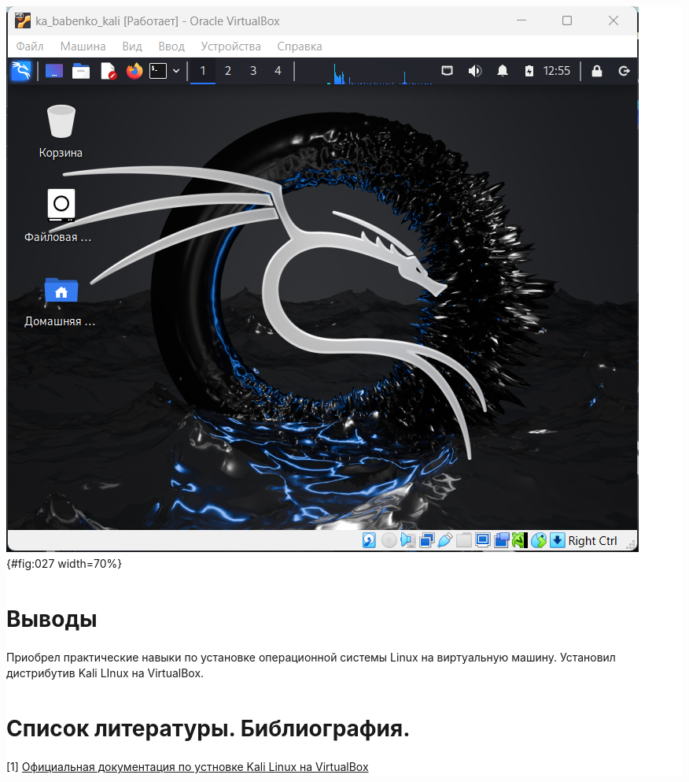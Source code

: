 ![Успешная загрузка системы](image/27.PNG){#fig:027 width=70%}

# Выводы

Приобрел практические навыки по установке операционной системы Linux на виртуальную машину. Установил дистрибутив Kali LInux на VirtualBox.

# Список литературы. Библиография.

[1] [Официальная документация по устновке Kali Linux на VirtualBox](https://www.kali.org/docs/virtualization/install-virtualbox-guest-vm/)

